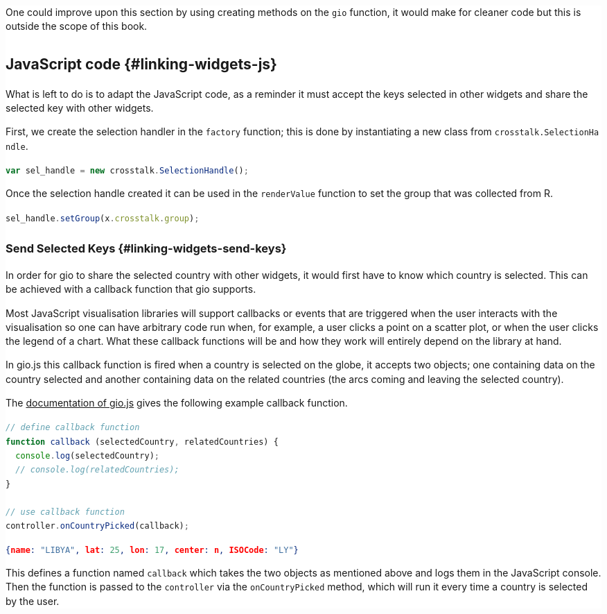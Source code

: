 <div class="rmdnote">
<p>One could improve upon this section by using creating methods on the <code>gio</code> function, it would make for cleaner code but this is outside the scope of this book.</p>
</div>

## JavaScript code {#linking-widgets-js}

What is left to do is to adapt the JavaScript code, as a reminder it must accept the keys selected in other widgets and share the selected key with other widgets. 

First, we create the selection handler in the `factory` function; this is done by instantiating a new class from `crosstalk.SelectionHandle`.

```js
var sel_handle = new crosstalk.SelectionHandle();
```

Once the selection handle created it can be used in the `renderValue` function to set the group that was collected from R.

```js
sel_handle.setGroup(x.crosstalk.group);
```

### Send Selected Keys {#linking-widgets-send-keys}

In order for gio to share the selected country with other widgets, it would first have to know which country is selected. This can be achieved with a callback function that gio supports.

Most JavaScript visualisation libraries will support callbacks or events that are triggered when the user interacts with the visualisation so one can have arbitrary code run when, for example, a user clicks a point on a scatter plot, or when the user clicks the legend of a chart. What these callback functions will be and how they work will entirely depend on the library at hand. 

In gio.js this callback function is fired when a country is selected on the globe, it accepts two objects; one containing data on the country selected and another containing data on the related countries (the arcs coming and leaving the selected country). 

The [documentation of gio.js](https://giojs.org/html/docs/callbackPicked.html) gives the following example callback function.

```js
// define callback function
function callback (selectedCountry, relatedCountries) {
  console.log(selectedCountry);
  // console.log(relatedCountries);
}

// use callback function
controller.onCountryPicked(callback);
```

```json
{name: "LIBYA", lat: 25, lon: 17, center: n, ISOCode: "LY"}
```

This defines a function named `callback` which takes the two objects as mentioned above and logs them in the JavaScript console. Then the function is passed to the `controller` via the `onCountryPicked` method, which will run it every time a country is selected by the user. 
